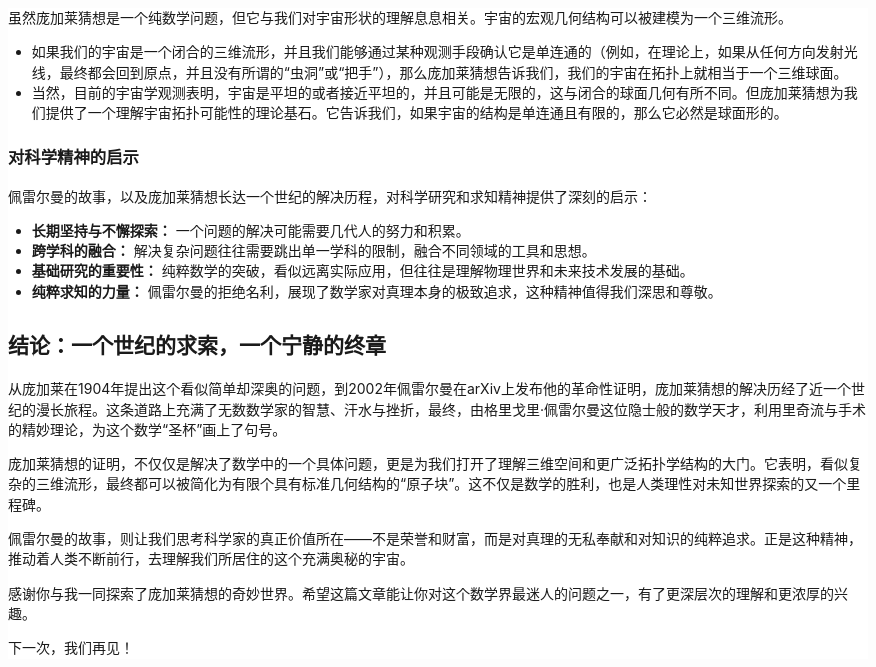虽然庞加莱猜想是一个纯数学问题，但它与我们对宇宙形状的理解息息相关。宇宙的宏观几何结构可以被建模为一个三维流形。

*   如果我们的宇宙是一个闭合的三维流形，并且我们能够通过某种观测手段确认它是单连通的（例如，在理论上，如果从任何方向发射光线，最终都会回到原点，并且没有所谓的“虫洞”或“把手”），那么庞加莱猜想告诉我们，我们的宇宙在拓扑上就相当于一个三维球面。
*   当然，目前的宇宙学观测表明，宇宙是平坦的或者接近平坦的，并且可能是无限的，这与闭合的球面几何有所不同。但庞加莱猜想为我们提供了一个理解宇宙拓扑可能性的理论基石。它告诉我们，如果宇宙的结构是单连通且有限的，那么它必然是球面形的。

### 对科学精神的启示

佩雷尔曼的故事，以及庞加莱猜想长达一个世纪的解决历程，对科学研究和求知精神提供了深刻的启示：
*   **长期坚持与不懈探索：** 一个问题的解决可能需要几代人的努力和积累。
*   **跨学科的融合：** 解决复杂问题往往需要跳出单一学科的限制，融合不同领域的工具和思想。
*   **基础研究的重要性：** 纯粹数学的突破，看似远离实际应用，但往往是理解物理世界和未来技术发展的基础。
*   **纯粹求知的力量：** 佩雷尔曼的拒绝名利，展现了数学家对真理本身的极致追求，这种精神值得我们深思和尊敬。

## 结论：一个世纪的求索，一个宁静的终章

从庞加莱在1904年提出这个看似简单却深奥的问题，到2002年佩雷尔曼在arXiv上发布他的革命性证明，庞加莱猜想的解决历经了近一个世纪的漫长旅程。这条道路上充满了无数数学家的智慧、汗水与挫折，最终，由格里戈里·佩雷尔曼这位隐士般的数学天才，利用里奇流与手术的精妙理论，为这个数学“圣杯”画上了句号。

庞加莱猜想的证明，不仅仅是解决了数学中的一个具体问题，更是为我们打开了理解三维空间和更广泛拓扑学结构的大门。它表明，看似复杂的三维流形，最终都可以被简化为有限个具有标准几何结构的“原子块”。这不仅是数学的胜利，也是人类理性对未知世界探索的又一个里程碑。

佩雷尔曼的故事，则让我们思考科学家的真正价值所在——不是荣誉和财富，而是对真理的无私奉献和对知识的纯粹追求。正是这种精神，推动着人类不断前行，去理解我们所居住的这个充满奥秘的宇宙。

感谢你与我一同探索了庞加莱猜想的奇妙世界。希望这篇文章能让你对这个数学界最迷人的问题之一，有了更深层次的理解和更浓厚的兴趣。

下一次，我们再见！
